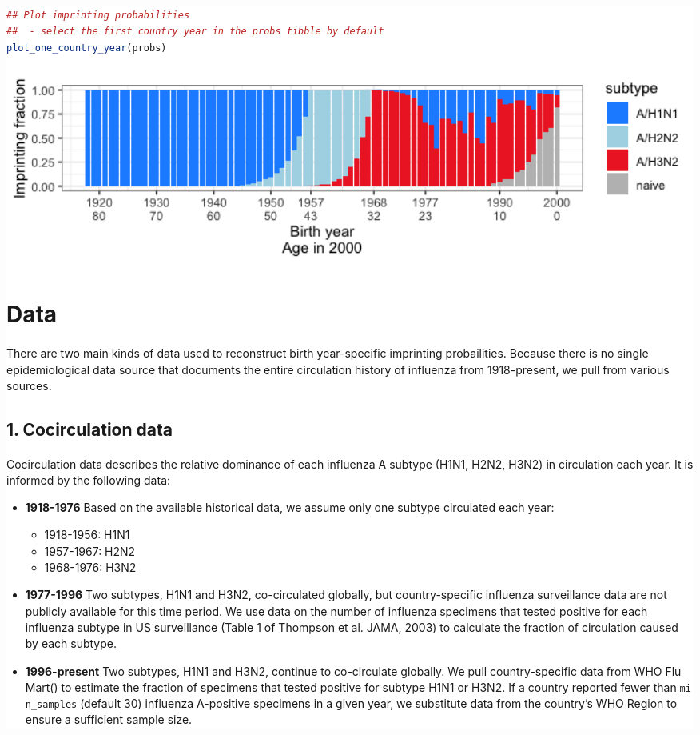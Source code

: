 ``` r
## Plot imprinting probabilities
##  - select the first country year in the probs tibble by default
plot_one_country_year(probs)
```

<img src="man/figures/unnamed-chunk-4-1.png" width="100%" />

# Data

There are two main kinds of data used to reconstruct birth year-specific
imprinting probailities. Because there is no single epidemiological data
source that documents the entire circulation history of influenza from
1918-present, we pull from various sources.

## 1. Cocirculation data

Cocirculation data describes the relative dominance of each influenza A
subtype (H1N1, H2N2, H3N2) in circulation each year. It is informed by
the following data:

-   **1918-1976** Based on the available historical data, we assume only
    one subtype circulated each year:

    -   1918-1956: H1N1
    -   1957-1967: H2N2
    -   1968-1976: H3N2

-   **1977-1996** Two subtypes, H1N1 and H3N2, co-circulated globally,
    but country-specific influenza surveillance data are not publicly
    available for this time period. We use data on the number of
    influenza specimens that tested positive for each influenza subtype
    in US surveillance (Table 1 of [Thompson et al. JAMA,
    2003](https://jamanetwork.com/journals/jama/fullarticle/195750)) to
    calculate the fraction of circulation caused by each subtype.

-   **1996-present** Two subtypes, H1N1 and H3N2, continue to
    co-circulate globally. We pull country-specific data from WHO Flu
    Mart() to estimate the fraction of specimens that tested positive
    for subtype H1N1 or H3N2. If a country reported fewer than
    `min_samples` (default 30) influenza A-positive specimens in a given
    year, we substitute data from the country’s WHO Region to ensure a
    sufficient sample size.
